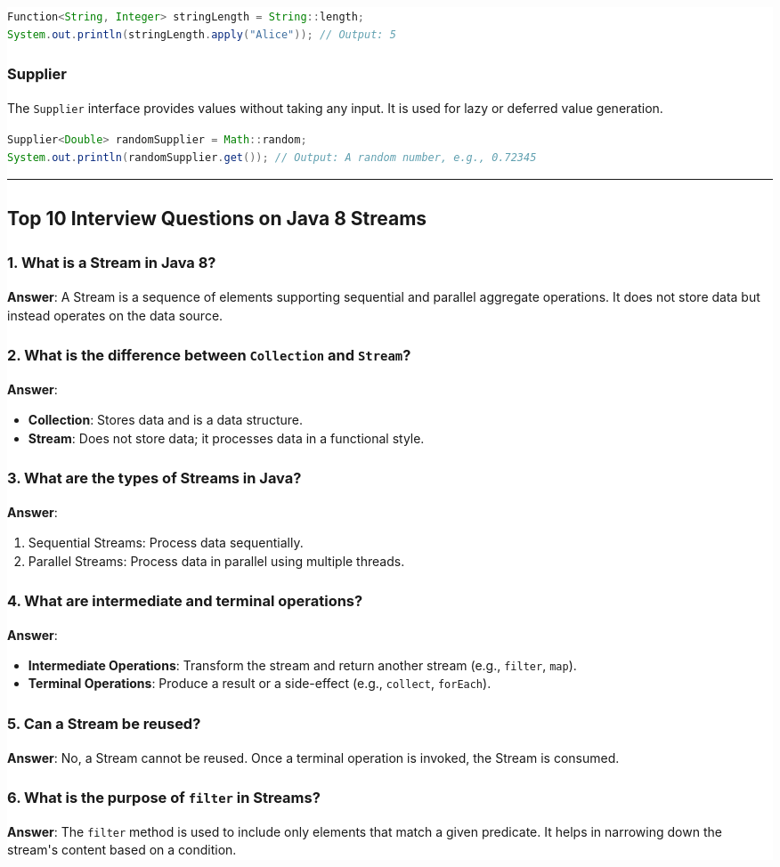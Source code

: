 ```java
Function<String, Integer> stringLength = String::length;
System.out.println(stringLength.apply("Alice")); // Output: 5
```

### Supplier

The `Supplier` interface provides values without taking any input. It is used for lazy or deferred value generation.

```java
Supplier<Double> randomSupplier = Math::random;
System.out.println(randomSupplier.get()); // Output: A random number, e.g., 0.72345
```

---

## Top 10 Interview Questions on Java 8 Streams

### 1. **What is a Stream in Java 8?**

**Answer**: A Stream is a sequence of elements supporting sequential and parallel aggregate operations. It does not store data but instead operates on the data source.

### 2. **What is the difference between `Collection` and `Stream`?**

**Answer**:

- **Collection**: Stores data and is a data structure.
- **Stream**: Does not store data; it processes data in a functional style.

### 3. **What are the types of Streams in Java?**

**Answer**:

1. Sequential Streams: Process data sequentially.
2. Parallel Streams: Process data in parallel using multiple threads.

### 4. **What are intermediate and terminal operations?**

**Answer**:

- **Intermediate Operations**: Transform the stream and return another stream (e.g., `filter`, `map`).
- **Terminal Operations**: Produce a result or a side-effect (e.g., `collect`, `forEach`).

### 5. **Can a Stream be reused?**

**Answer**: No, a Stream cannot be reused. Once a terminal operation is invoked, the Stream is consumed.

### 6. **What is the purpose of `filter` in Streams?**

**Answer**: The `filter` method is used to include only elements that match a given predicate. It helps in narrowing down the stream's content based on a condition.
